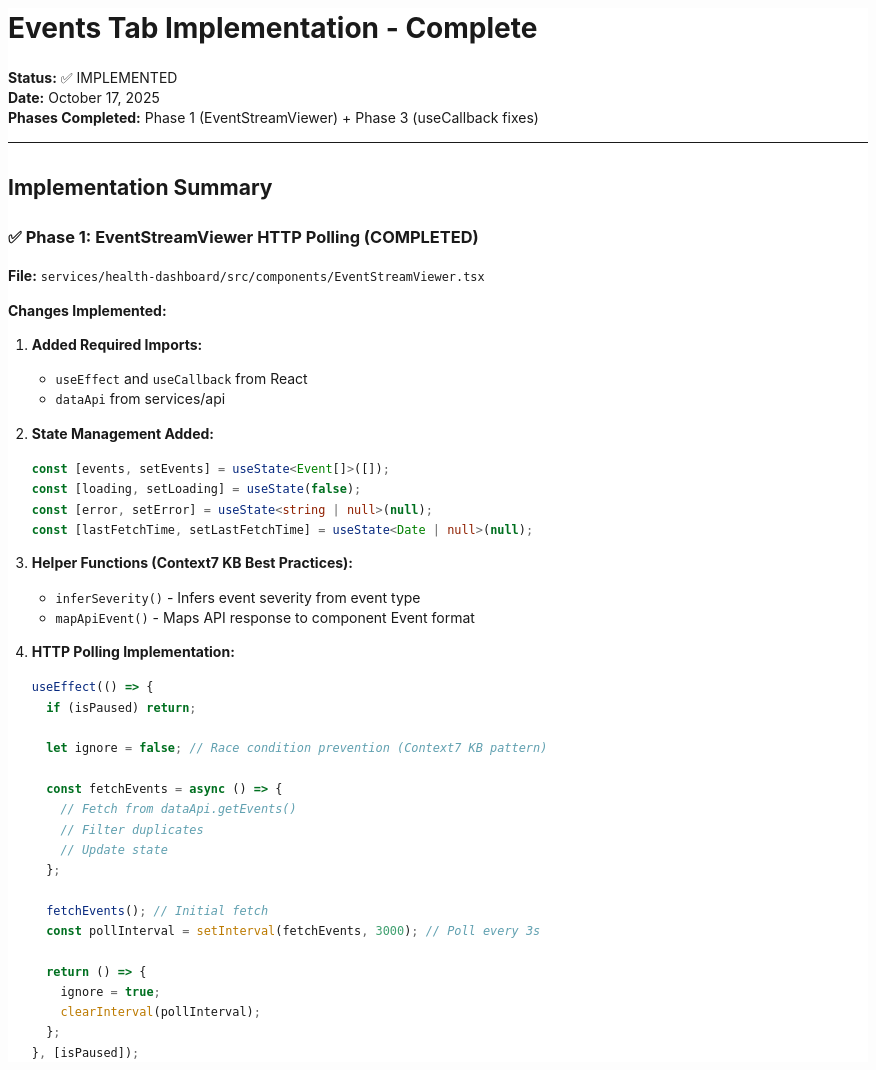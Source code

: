 # Events Tab Implementation - Complete

**Status:** ✅ IMPLEMENTED  
**Date:** October 17, 2025  
**Phases Completed:** Phase 1 (EventStreamViewer) + Phase 3 (useCallback fixes)

---

## Implementation Summary

### ✅ Phase 1: EventStreamViewer HTTP Polling (COMPLETED)

**File:** `services/health-dashboard/src/components/EventStreamViewer.tsx`

**Changes Implemented:**

1. **Added Required Imports:**
   - `useEffect` and `useCallback` from React
   - `dataApi` from services/api

2. **State Management Added:**
   ```typescript
   const [events, setEvents] = useState<Event[]>([]);
   const [loading, setLoading] = useState(false);
   const [error, setError] = useState<string | null>(null);
   const [lastFetchTime, setLastFetchTime] = useState<Date | null>(null);
   ```

3. **Helper Functions (Context7 KB Best Practices):**
   - `inferSeverity()` - Infers event severity from event type
   - `mapApiEvent()` - Maps API response to component Event format

4. **HTTP Polling Implementation:**
   ```typescript
   useEffect(() => {
     if (isPaused) return;
     
     let ignore = false; // Race condition prevention (Context7 KB pattern)
     
     const fetchEvents = async () => {
       // Fetch from dataApi.getEvents()
       // Filter duplicates
       // Update state
     };
     
     fetchEvents(); // Initial fetch
     const pollInterval = setInterval(fetchEvents, 3000); // Poll every 3s
     
     return () => {
       ignore = true;
       clearInterval(pollInterval);
     };
   }, [isPaused]);
   ```
